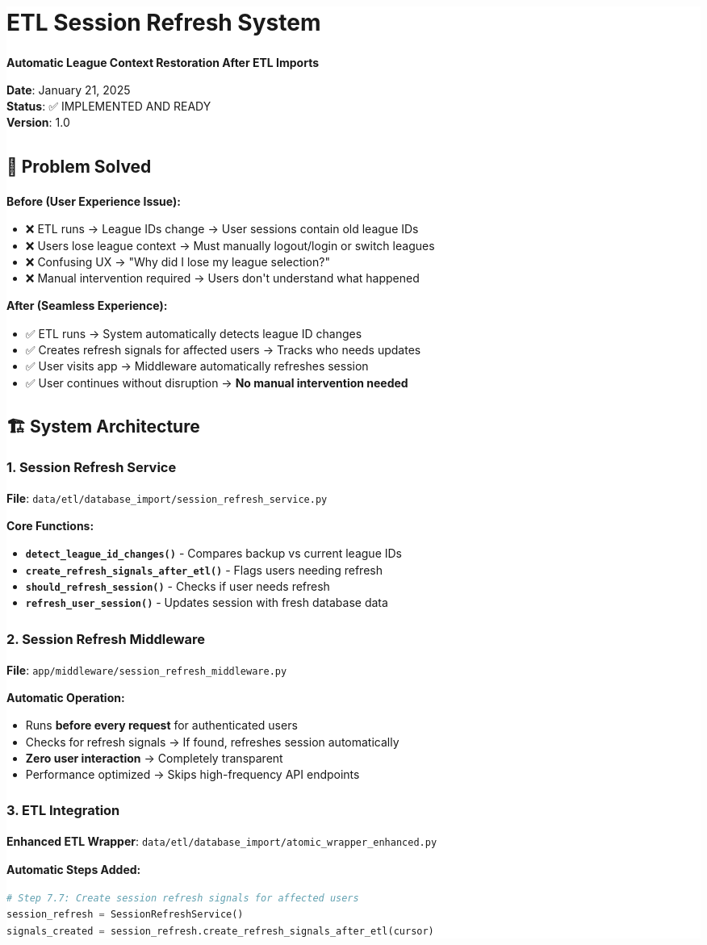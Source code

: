 # ETL Session Refresh System
**Automatic League Context Restoration After ETL Imports**

**Date**: January 21, 2025  
**Status**: ✅ IMPLEMENTED AND READY  
**Version**: 1.0  

## 🎯 **Problem Solved**

**Before (User Experience Issue):**
- ❌ ETL runs → League IDs change → User sessions contain old league IDs
- ❌ Users lose league context → Must manually logout/login or switch leagues
- ❌ Confusing UX → "Why did I lose my league selection?"
- ❌ Manual intervention required → Users don't understand what happened

**After (Seamless Experience):**
- ✅ ETL runs → System automatically detects league ID changes
- ✅ Creates refresh signals for affected users → Tracks who needs updates
- ✅ User visits app → Middleware automatically refreshes session
- ✅ User continues without disruption → **No manual intervention needed**

## 🏗️ **System Architecture**

### **1. Session Refresh Service**
**File**: `data/etl/database_import/session_refresh_service.py`

**Core Functions:**
- **`detect_league_id_changes()`** - Compares backup vs current league IDs
- **`create_refresh_signals_after_etl()`** - Flags users needing refresh
- **`should_refresh_session()`** - Checks if user needs refresh
- **`refresh_user_session()`** - Updates session with fresh database data

### **2. Session Refresh Middleware**
**File**: `app/middleware/session_refresh_middleware.py`

**Automatic Operation:**
- Runs **before every request** for authenticated users
- Checks for refresh signals → If found, refreshes session automatically
- **Zero user interaction** → Completely transparent
- Performance optimized → Skips high-frequency API endpoints

### **3. ETL Integration**
**Enhanced ETL Wrapper**: `data/etl/database_import/atomic_wrapper_enhanced.py`

**Automatic Steps Added:**
```python
# Step 7.7: Create session refresh signals for affected users
session_refresh = SessionRefreshService()
signals_created = session_refresh.create_refresh_signals_after_etl(cursor)
```
